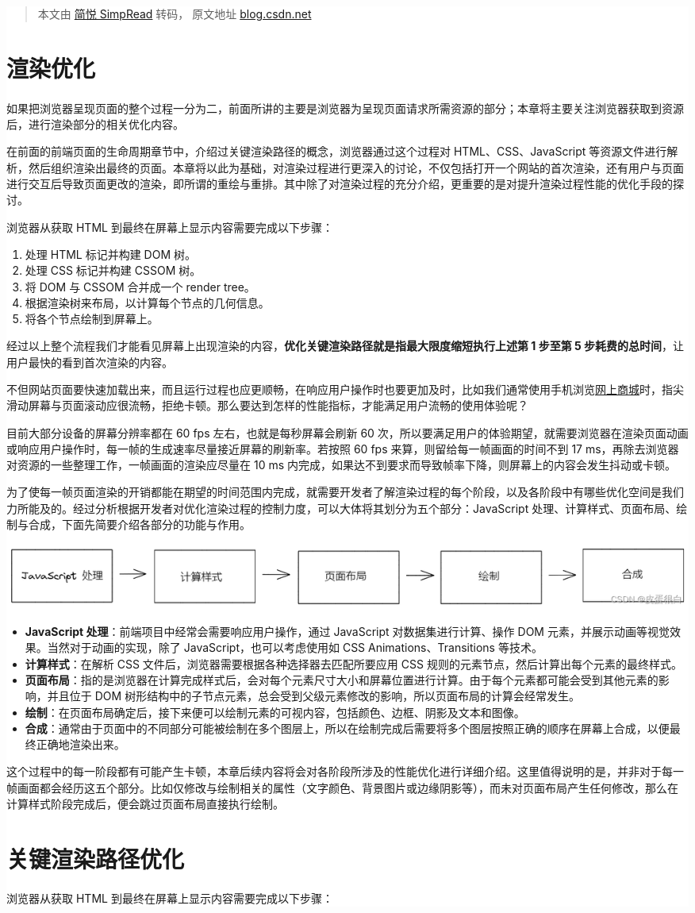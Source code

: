 > 本文由 [简悦 SimpRead](http://ksria.com/simpread/) 转码， 原文地址 [blog.csdn.net](https://blog.csdn.net/u012961419/article/details/124816768?ops_request_misc=&request_id=f203ab6119a840f2a86d53a95833ef95&biz_id=&utm_medium=distribute.pc_search_result.none-task-blog-2~blog~koosearch~default-3-124816768-null-null.268^v1^control&utm_term=%E6%80%A7%E8%83%BD%E4%BC%98%E5%8C%96&spm=1018.2226.3001.4450)

# 渲染优化

如果把浏览器呈现页面的整个过程一分为二，前面所讲的主要是浏览器为呈现页面请求所需资源的部分；本章将主要关注浏览器获取到资源后，进行渲染部分的相关优化内容。

在前面的前端页面的生命周期章节中，介绍过关键渲染路径的概念，浏览器通过这个过程对 HTML、CSS、JavaScript 等资源文件进行解析，然后组织渲染出最终的页面。本章将以此为基础，对渲染过程进行更深入的讨论，不仅包括打开一个网站的首次渲染，还有用户与页面进行交互后导致页面更改的渲染，即所谓的重绘与重排。其中除了对渲染过程的充分介绍，更重要的是对提升渲染过程性能的优化手段的探讨。

浏览器从获取 HTML 到最终在屏幕上显示内容需要完成以下步骤：

1.  处理 HTML 标记并构建 DOM 树。
2.  处理 CSS 标记并构建 CSSOM 树。
3.  将 DOM 与 CSSOM 合并成一个 render tree。
4.  根据渲染树来布局，以计算每个节点的几何信息。
5.  将各个节点绘制到屏幕上。

经过以上整个流程我们才能看见屏幕上出现渲染的内容，**优化关键渲染路径就是指最大限度缩短执行上述第 1 步至第 5 步耗费的总时间**，让用户最快的看到首次渲染的内容。

不但网站页面要快速加载出来，而且运行过程也应更顺畅，在响应用户操作时也要更加及时，比如我们通常使用手机浏览[网上商城](https://so.csdn.net/so/search?q=%E7%BD%91%E4%B8%8A%E5%95%86%E5%9F%8E&spm=1001.2101.3001.7020)时，指尖滑动屏幕与页面滚动应很流畅，拒绝卡顿。那么要达到怎样的性能指标，才能满足用户流畅的使用体验呢？

目前大部分设备的屏幕分辨率都在 60 fps 左右，也就是每秒屏幕会刷新 60 次，所以要满足用户的体验期望，就需要浏览器在渲染页面动画或响应用户操作时，每一帧的生成速率尽量接近屏幕的刷新率。若按照 60 fps 来算，则留给每一帧画面的时间不到 17 ms，再除去浏览器对资源的一些整理工作，一帧画面的渲染应尽量在 10 ms 内完成，如果达不到要求而导致帧率下降，则屏幕上的内容会发生抖动或卡顿。

为了使每一帧页面渲染的开销都能在期望的时间范围内完成，就需要开发者了解渲染过程的每个阶段，以及各阶段中有哪些优化空间是我们力所能及的。经过分析根据开发者对优化渲染过程的控制力度，可以大体将其划分为五个部分：JavaScript 处理、计算样式、页面布局、绘制与合成，下面先简要介绍各部分的功能与作用。

![](./static/c42277ec069740d4b2a83e67343e237d.png#pic_center)

- **JavaScript 处理**：前端项目中经常会需要响应用户操作，通过 JavaScript 对数据集进行计算、操作 DOM 元素，并展示动画等视觉效果。当然对于动画的实现，除了 JavaScript，也可以考虑使用如 CSS Animations、Transitions 等技术。
- **计算样式**：在解析 CSS 文件后，浏览器需要根据各种选择器去匹配所要应用 CSS 规则的元素节点，然后计算出每个元素的最终样式。
- **页面布局**：指的是浏览器在计算完成样式后，会对每个元素尺寸大小和屏幕位置进行计算。由于每个元素都可能会受到其他元素的影响，并且位于 DOM 树形结构中的子节点元素，总会受到父级元素修改的影响，所以页面布局的计算会经常发生。
- **绘制**：在页面布局确定后，接下来便可以绘制元素的可视内容，包括颜色、边框、阴影及文本和图像。
- **合成**：通常由于页面中的不同部分可能被绘制在多个图层上，所以在绘制完成后需要将多个图层按照正确的顺序在屏幕上合成，以便最终正确地渲染出来。

这个过程中的每一阶段都有可能产生卡顿，本章后续内容将会对各阶段所涉及的性能优化进行详细介绍。这里值得说明的是，并非对于每一帧画面都会经历这五个部分。比如仅修改与绘制相关的属性（文字颜色、背景图片或边缘阴影等），而未对页面布局产生任何修改，那么在计算样式阶段完成后，便会跳过页面布局直接执行绘制。

# 关键渲染路径优化

浏览器从获取 HTML 到最终在屏幕上显示内容需要完成以下步骤：
